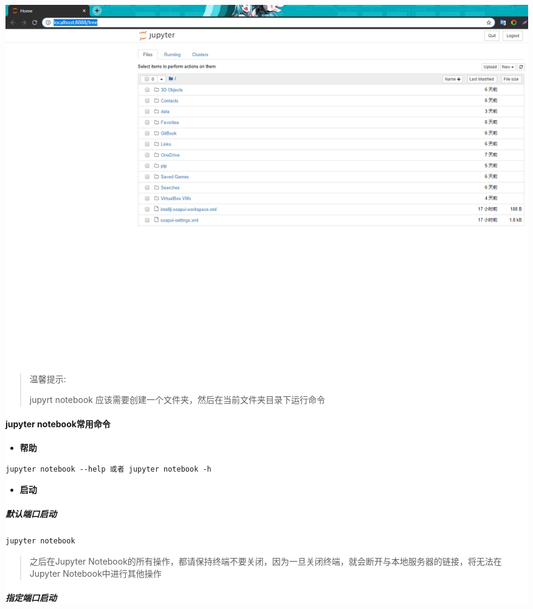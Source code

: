 ![img](../../assets/1.2.3.1-1.png)

> 温馨提示:
>
> jupyrt notebook 应该需要创建一个文件夹，然后在当前文件夹目录下运行命令

#### jupyter notebook常用命令

- **帮助**

```
jupyter notebook --help 或者 jupyter notebook -h
```

- **启动**

##### 默认端口启动

```
jupyter notebook
```

> 之后在Jupyter Notebook的所有操作，都请保持终端不要关闭，因为一旦关闭终端，就会断开与本地服务器的链接，将无法在Jupyter Notebook中进行其他操作

##### 指定端口启动
